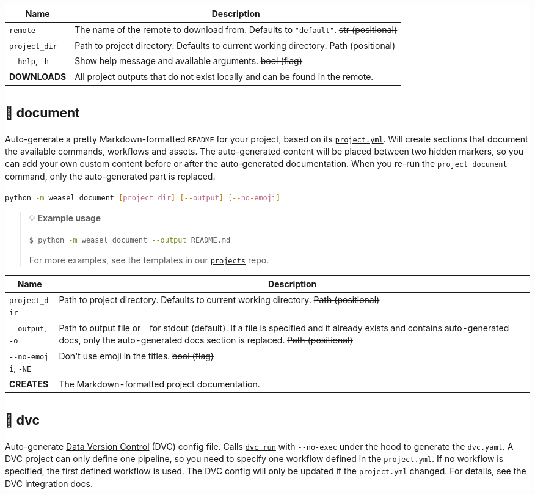 | Name           | Description                                                                             |
| -------------- | --------------------------------------------------------------------------------------- |
| `remote`       | The name of the remote to download from. Defaults to `"default"`. ~~str (positional)~~  |
| `project_dir`  | Path to project directory. Defaults to current working directory. ~~Path (positional)~~ |
| `--help`, `-h` | Show help message and available arguments. ~~bool (flag)~~                              |
| **DOWNLOADS**  | All project outputs that do not exist locally and can be found in the remote.           |

## :closed_book: document

Auto-generate a pretty Markdown-formatted `README` for your project, based on
its [`project.yml`](tutorial/directory-and-assets.md#project-yml). Will create sections that
document the available commands, workflows and assets. The auto-generated
content will be placed between two hidden markers, so you can add your own
custom content before or after the auto-generated documentation. When you re-run
the `project document` command, only the auto-generated part is replaced.

```bash
python -m weasel document [project_dir] [--output] [--no-emoji]
```

> :bulb: **Example usage**
>
> ```bash
> $ python -m weasel document --output README.md
> ```
>
> For more examples, see the templates in our
> [`projects`](https://github.com/explosion/projects) repo.

| Name                | Description                                                                                                                                                                                             |
| ------------------- | ------------------------------------------------------------------------------------------------------------------------------------------------------------------------------------------------------- |
| `project_dir`       | Path to project directory. Defaults to current working directory. ~~Path (positional)~~                                                                                                                 |
| `--output`, `-o`    | Path to output file or `-` for stdout (default). If a file is specified and it already exists and contains auto-generated docs, only the auto-generated docs section is replaced. ~~Path (positional)~~ |
| `--no-emoji`, `-NE` | Don't use emoji in the titles. ~~bool (flag)~~                                                                                                                                                          |
| **CREATES**         | The Markdown-formatted project documentation.                                                                                                                                                           |

## :repeat: dvc

Auto-generate [Data Version Control](https://dvc.org) (DVC) config file. Calls
[`dvc run`](https://dvc.org/doc/command-reference/run) with `--no-exec` under
the hood to generate the `dvc.yaml`. A DVC project can only define one pipeline,
so you need to specify one workflow defined in the
[`project.yml`](tutorial/directory-and-assets.md#project-yml). If no workflow is specified, the
first defined workflow is used. The DVC config will only be updated if the
`project.yml` changed. For details, see the
[DVC integration](tutorial/integrations.md#data-version-control-dvc) docs.
